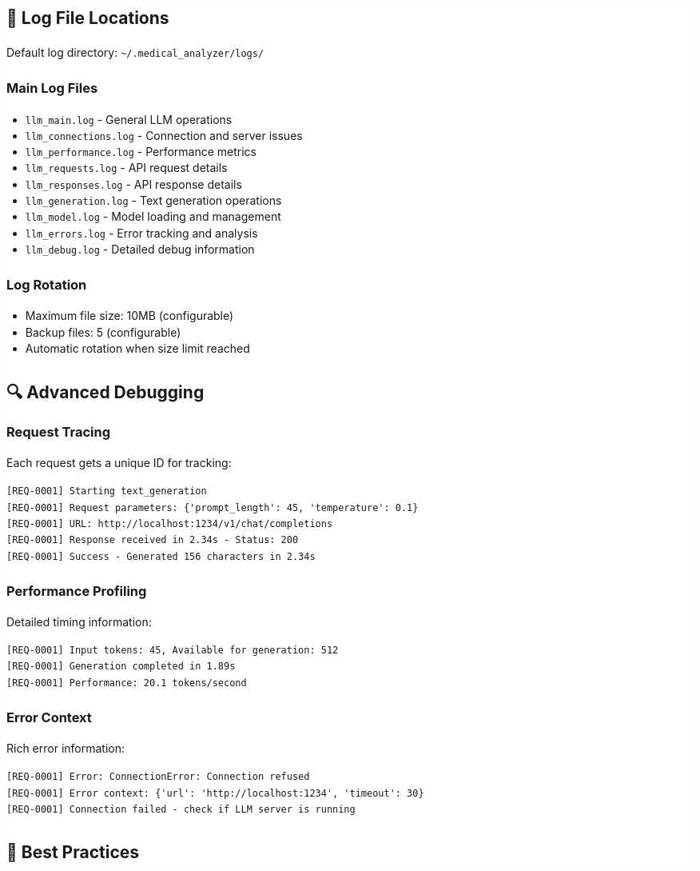 ## 📁 Log File Locations

Default log directory: `~/.medical_analyzer/logs/`

### Main Log Files
- `llm_main.log` - General LLM operations
- `llm_connections.log` - Connection and server issues
- `llm_performance.log` - Performance metrics
- `llm_requests.log` - API request details
- `llm_responses.log` - API response details
- `llm_generation.log` - Text generation operations
- `llm_model.log` - Model loading and management
- `llm_errors.log` - Error tracking and analysis
- `llm_debug.log` - Detailed debug information

### Log Rotation
- Maximum file size: 10MB (configurable)
- Backup files: 5 (configurable)
- Automatic rotation when size limit reached

## 🔍 Advanced Debugging

### Request Tracing
Each request gets a unique ID for tracking:
```
[REQ-0001] Starting text_generation
[REQ-0001] Request parameters: {'prompt_length': 45, 'temperature': 0.1}
[REQ-0001] URL: http://localhost:1234/v1/chat/completions
[REQ-0001] Response received in 2.34s - Status: 200
[REQ-0001] Success - Generated 156 characters in 2.34s
```

### Performance Profiling
Detailed timing information:
```
[REQ-0001] Input tokens: 45, Available for generation: 512
[REQ-0001] Generation completed in 1.89s
[REQ-0001] Performance: 20.1 tokens/second
```

### Error Context
Rich error information:
```
[REQ-0001] Error: ConnectionError: Connection refused
[REQ-0001] Error context: {'url': 'http://localhost:1234', 'timeout': 30}
[REQ-0001] Connection failed - check if LLM server is running
```

## 🎯 Best Practices
